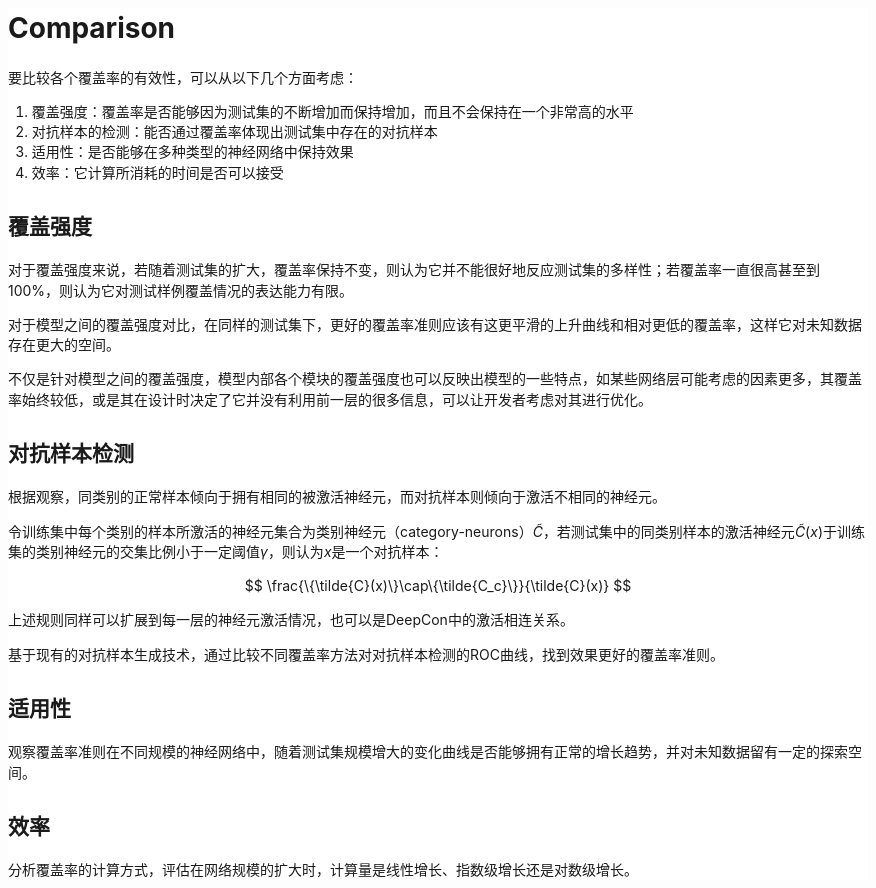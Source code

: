 # Comparison

要比较各个覆盖率的有效性，可以从以下几个方面考虑：

1. 覆盖强度：覆盖率是否能够因为测试集的不断增加而保持增加，而且不会保持在一个非常高的水平
2. 对抗样本的检测：能否通过覆盖率体现出测试集中存在的对抗样本
3. 适用性：是否能够在多种类型的神经网络中保持效果
4. 效率：它计算所消耗的时间是否可以接受

## 覆盖强度

对于覆盖强度来说，若随着测试集的扩大，覆盖率保持不变，则认为它并不能很好地反应测试集的多样性；若覆盖率一直很高甚至到100%，则认为它对测试样例覆盖情况的表达能力有限。

对于模型之间的覆盖强度对比，在同样的测试集下，更好的覆盖率准则应该有这更平滑的上升曲线和相对更低的覆盖率，这样它对未知数据存在更大的空间。

不仅是针对模型之间的覆盖强度，模型内部各个模块的覆盖强度也可以反映出模型的一些特点，如某些网络层可能考虑的因素更多，其覆盖率始终较低，或是其在设计时决定了它并没有利用前一层的很多信息，可以让开发者考虑对其进行优化。

## 对抗样本检测

根据观察，同类别的正常样本倾向于拥有相同的被激活神经元，而对抗样本则倾向于激活不相同的神经元。

令训练集中每个类别的样本所激活的神经元集合为类别神经元（category-neurons）$\tilde{C}$，若测试集中的同类别样本的激活神经元$\tilde{C}(x)$于训练集的类别神经元的交集比例小于一定阈值$\gamma$，则认为$x$是一个对抗样本：

$$
\frac{\{\tilde{C}(x)\}\cap\{\tilde{C_c}\}}{\tilde{C}(x)}
$$

上述规则同样可以扩展到每一层的神经元激活情况，也可以是DeepCon中的激活相连关系。

基于现有的对抗样本生成技术，通过比较不同覆盖率方法对对抗样本检测的ROC曲线，找到效果更好的覆盖率准则。

## 适用性

观察覆盖率准则在不同规模的神经网络中，随着测试集规模增大的变化曲线是否能够拥有正常的增长趋势，并对未知数据留有一定的探索空间。

## 效率

分析覆盖率的计算方式，评估在网络规模的扩大时，计算量是线性增长、指数级增长还是对数级增长。